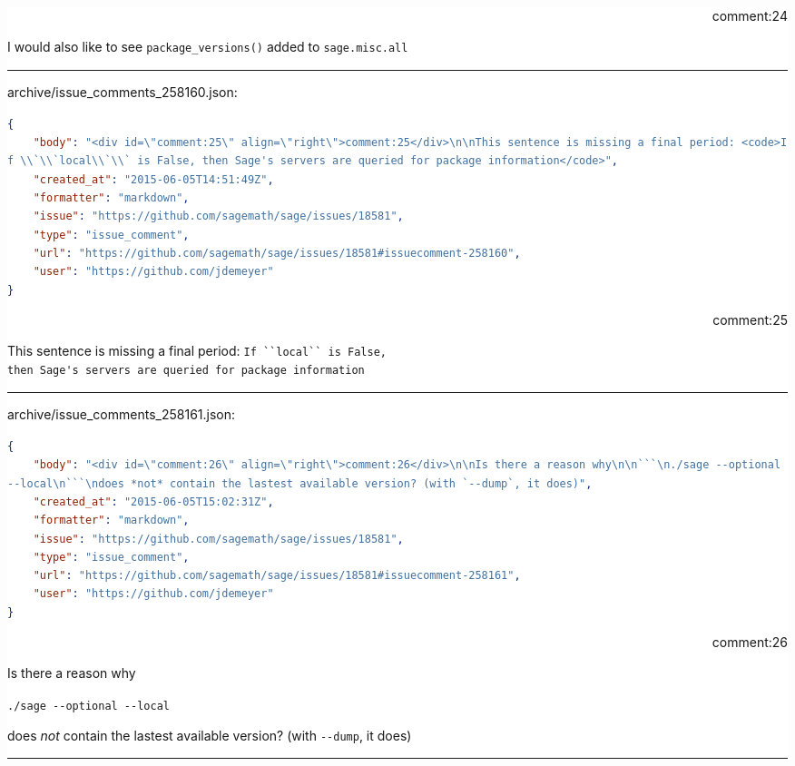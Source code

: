 <div id="comment:24" align="right">comment:24</div>

I would also like to see `package_versions()` added to `sage.misc.all`



---

archive/issue_comments_258160.json:
```json
{
    "body": "<div id=\"comment:25\" align=\"right\">comment:25</div>\n\nThis sentence is missing a final period: <code>If \\`\\`local\\`\\` is False, then Sage's servers are queried for package information</code>",
    "created_at": "2015-06-05T14:51:49Z",
    "formatter": "markdown",
    "issue": "https://github.com/sagemath/sage/issues/18581",
    "type": "issue_comment",
    "url": "https://github.com/sagemath/sage/issues/18581#issuecomment-258160",
    "user": "https://github.com/jdemeyer"
}
```

<div id="comment:25" align="right">comment:25</div>

This sentence is missing a final period: <code>If \`\`local\`\` is False, then Sage's servers are queried for package information</code>



---

archive/issue_comments_258161.json:
```json
{
    "body": "<div id=\"comment:26\" align=\"right\">comment:26</div>\n\nIs there a reason why\n\n```\n./sage --optional --local\n```\ndoes *not* contain the lastest available version? (with `--dump`, it does)",
    "created_at": "2015-06-05T15:02:31Z",
    "formatter": "markdown",
    "issue": "https://github.com/sagemath/sage/issues/18581",
    "type": "issue_comment",
    "url": "https://github.com/sagemath/sage/issues/18581#issuecomment-258161",
    "user": "https://github.com/jdemeyer"
}
```

<div id="comment:26" align="right">comment:26</div>

Is there a reason why

```
./sage --optional --local
```
does *not* contain the lastest available version? (with `--dump`, it does)



---
